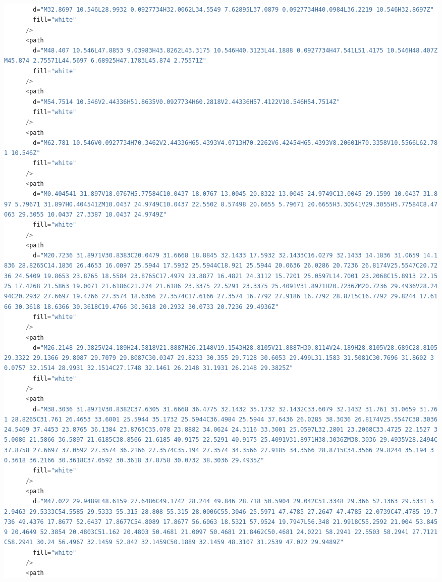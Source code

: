 ```js
        d="M32.8697 10.546L28.9932 0.0927734H32.0062L34.5549 7.62895L37.0879 0.0927734H40.0984L36.2219 10.546H32.8697Z"
        fill="white"
      />
      <path
        d="M48.407 10.546L47.8853 9.03983H43.8262L43.3175 10.546H40.3123L44.1888 0.0927734H47.541L51.4175 10.546H48.407ZM45.874 2.75571L44.5697 6.68925H47.1783L45.874 2.75571Z"
        fill="white"
      />
      <path
        d="M54.7514 10.546V2.44336H51.8635V0.0927734H60.2818V2.44336H57.4122V10.546H54.7514Z"
        fill="white"
      />
      <path
        d="M62.781 10.546V0.0927734H70.3462V2.44336H65.4393V4.0713H70.2262V6.42454H65.4393V8.20601H70.3358V10.5566L62.781 10.546Z"
        fill="white"
      />
      <path
        d="M0.404541 31.897V18.0767H5.77584C10.0437 18.0767 13.0045 20.8322 13.0045 24.9749C13.0045 29.1599 10.0437 31.897 5.79671 31.897H0.404541ZM10.0437 24.9749C10.0437 22.5502 8.57498 20.6655 5.79671 20.6655H3.30541V29.3055H5.77584C8.47063 29.3055 10.0437 27.3387 10.0437 24.9749Z"
        fill="white"
      />
      <path
        d="M20.7236 31.8971V30.8383C20.0479 31.6668 18.8845 32.1433 17.5932 32.1433C16.0279 32.1433 14.1836 31.0659 14.1836 28.8265C14.1836 26.4653 16.0097 25.5944 17.5932 25.5944C18.921 25.5944 20.0636 26.0286 20.7236 26.8174V25.5547C20.7236 24.5409 19.8653 23.8765 18.5584 23.8765C17.4979 23.8877 16.4821 24.3112 15.7201 25.0597L14.7001 23.2068C15.8913 22.1525 17.4268 21.5863 19.0071 21.6186C21.274 21.6186 23.3375 22.5291 23.3375 25.4091V31.8971H20.7236ZM20.7236 29.4936V28.2494C20.2932 27.6697 19.4766 27.3574 18.6366 27.3574C17.6166 27.3574 16.7792 27.9186 16.7792 28.8715C16.7792 29.8244 17.6166 30.3618 18.6366 30.3618C19.4766 30.3618 20.2932 30.0733 20.7236 29.4936Z"
        fill="white"
      />
      <path
        d="M26.2148 29.3825V24.189H24.5818V21.8887H26.2148V19.1543H28.8105V21.8887H30.8114V24.189H28.8105V28.689C28.8105 29.3322 29.1366 29.8087 29.7079 29.8087C30.0347 29.8233 30.355 29.7128 30.6053 29.499L31.1583 31.5081C30.7696 31.8602 30.0757 32.1514 28.9931 32.1514C27.1748 32.1461 26.2148 31.1931 26.2148 29.3825Z"
        fill="white"
      />
      <path
        d="M38.3036 31.8971V30.8382C37.6305 31.6668 36.4775 32.1432 35.1732 32.1432C33.6079 32.1432 31.761 31.0659 31.761 28.8265C31.761 26.4653 33.6001 25.5944 35.1732 25.5944C36.4984 25.5944 37.6436 26.0285 38.3036 26.8174V25.5547C38.3036 24.5409 37.4453 23.8765 36.1384 23.8765C35.078 23.8882 34.0624 24.3116 33.3001 25.0597L32.2801 23.2068C33.4725 22.1527 35.0086 21.5866 36.5897 21.6185C38.8566 21.6185 40.9175 22.5291 40.9175 25.4091V31.8971H38.3036ZM38.3036 29.4935V28.2494C37.8758 27.6697 37.0592 27.3574 36.2166 27.3574C35.194 27.3574 34.3566 27.9185 34.3566 28.8715C34.3566 29.8244 35.194 30.3618 36.2166 30.3618C37.0592 30.3618 37.8758 30.0732 38.3036 29.4935Z"
        fill="white"
      />
      <path
        d="M47.022 29.9489L48.6159 27.6486C49.1742 28.244 49.846 28.718 50.5904 29.042C51.3348 29.366 52.1363 29.5331 52.9463 29.5333C54.5585 29.5333 55.315 28.808 55.315 28.0006C55.3046 25.5971 47.4785 27.2647 47.4785 22.0739C47.4785 19.7736 49.4376 17.8677 52.6437 17.8677C54.8089 17.8677 56.6063 18.5321 57.9524 19.7947L56.348 21.9918C55.2592 21.004 53.8459 20.4649 52.3854 20.4803C51.162 20.4803 50.4681 21.0097 50.4681 21.8462C50.4681 24.0221 58.2941 22.5503 58.2941 27.7121C58.2941 30.24 56.4967 32.1459 52.842 32.1459C50.1889 32.1459 48.3107 31.2539 47.022 29.9489Z"
        fill="white"
      />
      <path
```